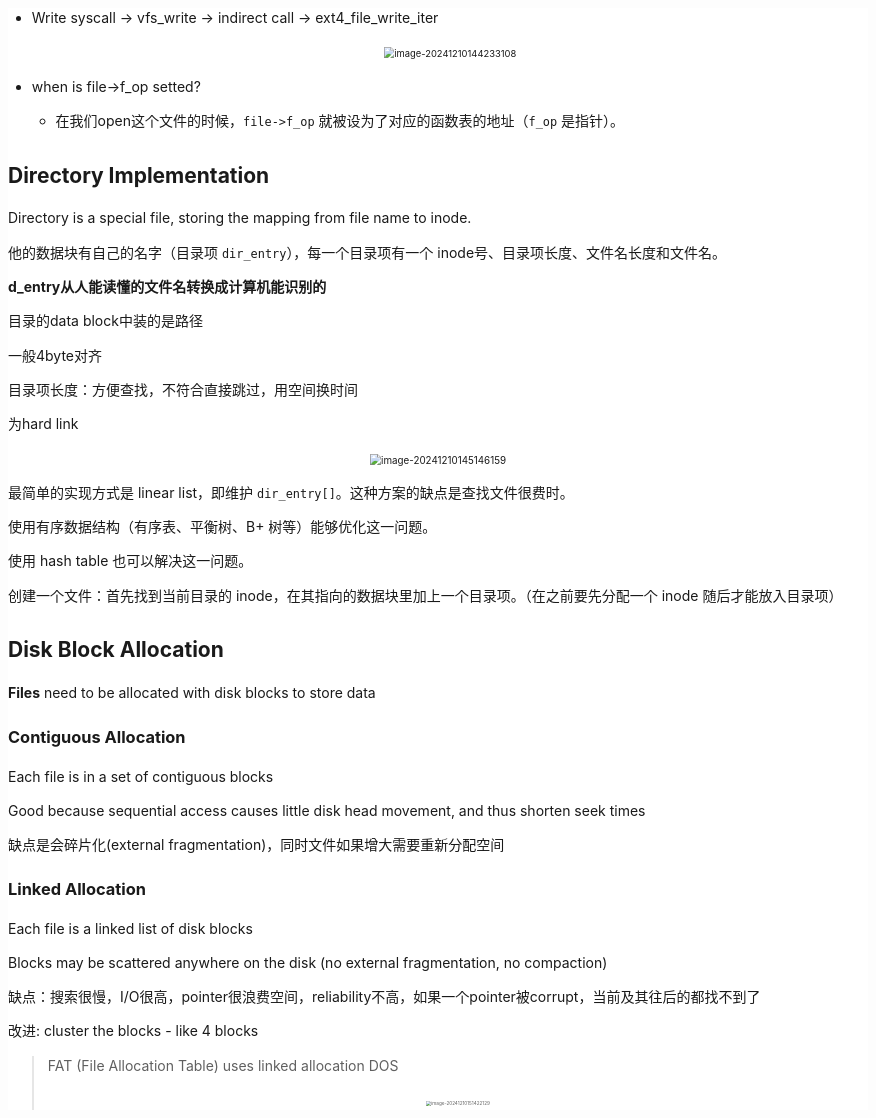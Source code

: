    - Write syscall -> vfs_write -> indirect call -> ext4_file_write_iter

     <div align="center"><img src="https://pixe1ran9e.oss-cn-hangzhou.aliyuncs.com/image-20241210144233108.png" alt="image-20241210144233108" style="zoom: 67%;" /></div>

   - when is file->f_op setted?

     - 在我们open这个文件的时候，`file->f_op` 就被设为了对应的函数表的地址（`f_op` 是指针）。

## Directory Implementation

Directory is a special file, storing the mapping from file name to inode.

他的数据块有自己的名字（目录项 `dir_entry`），每一个目录项有一个 inode号、目录项长度、文件名长度和文件名。

**d_entry从人能读懂的文件名转换成计算机能识别的**

目录的data block中装的是路径

一般4byte对齐

目录项长度：方便查找，不符合直接跳过，用空间换时间

为hard link

<div align="center"><img src="https://pixe1ran9e.oss-cn-hangzhou.aliyuncs.com/image-20241210145146159.png" alt="image-20241210145146159" style="zoom:70%;" /></div>

最简单的实现方式是 linear list，即维护 `dir_entry[]`。这种方案的缺点是查找文件很费时。

使用有序数据结构（有序表、平衡树、B+ 树等）能够优化这一问题。

使用 hash table 也可以解决这一问题。

创建一个文件：首先找到当前目录的 inode，在其指向的数据块里加上一个目录项。（在之前要先分配一个 inode 随后才能放入目录项）

## Disk Block Allocation

**Files** need to be allocated with disk blocks to store data

### Contiguous Allocation

Each file is in a set of contiguous blocks

Good because sequential access causes little disk head movement, and thus shorten seek times

缺点是会碎片化(external fragmentation)，同时文件如果增大需要重新分配空间

### Linked Allocation

Each file is a linked list of disk blocks

Blocks may be scattered anywhere on the disk (no external fragmentation, no compaction)

缺点：搜索很慢，I/O很高，pointer很浪费空间，reliability不高，如果一个pointer被corrupt，当前及其往后的都找不到了

改进: cluster the blocks - like 4 blocks

> FAT (File Allocation Table) uses linked allocation  DOS
>
> <div align="center"><img src="https://pixe1ran9e.oss-cn-hangzhou.aliyuncs.com/image-20241210151422129.png" alt="image-20241210151422129" style="zoom: 33%;" /></div>
